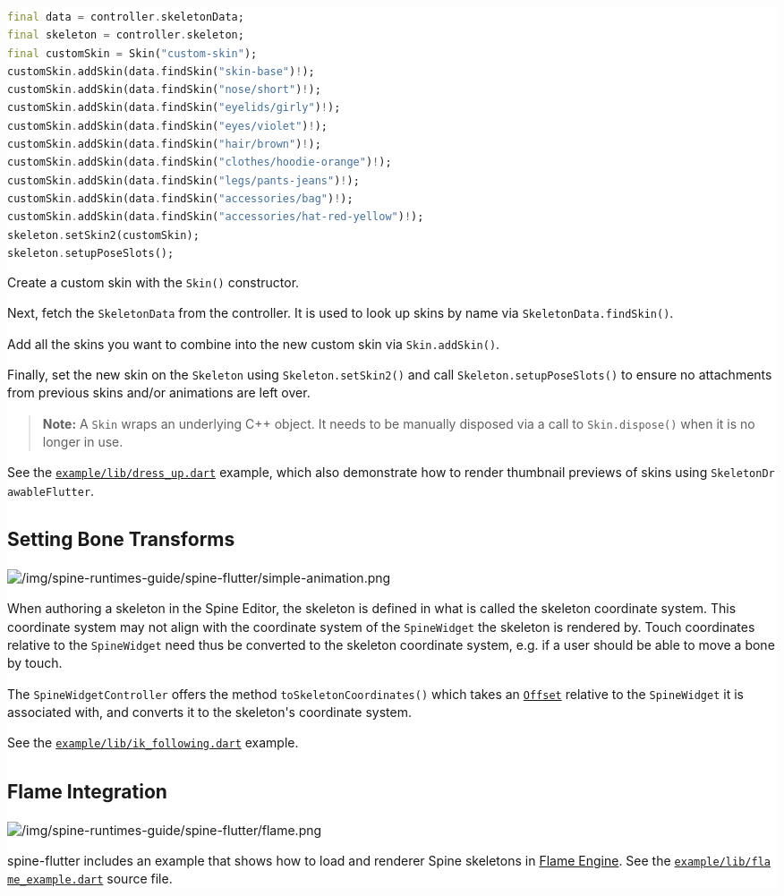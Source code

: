 ```dart
final data = controller.skeletonData;
final skeleton = controller.skeleton;
final customSkin = Skin("custom-skin");
customSkin.addSkin(data.findSkin("skin-base")!);
customSkin.addSkin(data.findSkin("nose/short")!);
customSkin.addSkin(data.findSkin("eyelids/girly")!);
customSkin.addSkin(data.findSkin("eyes/violet")!);
customSkin.addSkin(data.findSkin("hair/brown")!);
customSkin.addSkin(data.findSkin("clothes/hoodie-orange")!);
customSkin.addSkin(data.findSkin("legs/pants-jeans")!);
customSkin.addSkin(data.findSkin("accessories/bag")!);
customSkin.addSkin(data.findSkin("accessories/hat-red-yellow")!);
skeleton.setSkin2(customSkin);
skeleton.setupPoseSlots();
```

Create a custom skin with the `Skin()` constructor.

Next, fetch the `SkeletonData` from the controller. It is used to look up skins by name via `SkeletonData.findSkin()`.

Add all the skins you want to combine into the new custom skin via `Skin.addSkin()`.

Finally, set the new skin on the `Skeleton` using `Skeleton.setSkin2()` and call `Skeleton.setupPoseSlots()` to ensure no attachments from previous skins and/or animations are left over.

> **Note:** A `Skin` wraps an underlying C++ object. It needs to be manually disposed via a call to `Skin.dispose()` when it is no longer in use.

See the [`example/lib/dress_up.dart`](/git/spine-runtimes/spine-flutter/example/lib/dress_up.dart) example, which also demonstrate how to render thumbnail previews of skins using `SkeletonDrawableFlutter`.

## Setting Bone Transforms
![/img/spine-runtimes-guide/spine-flutter/simple-animation.png](/img/spine-runtimes-guide/spine-flutter/bone-transform.png)

When authoring a skeleton in the Spine Editor, the skeleton is defined in what is called the skeleton coordinate system. This coordinate system may not align with the coordinate system of the `SpineWidget` the skeleton is rendered by. Touch coordinates relative to the `SpineWidget` need thus be converted to the skeleton coordinate system, e.g. if a user should be able to move a bone by touch.

The `SpineWidgetController` offers the method `toSkeletonCoordinates()` which takes an [`Offset`](https://api.flutter.dev/flutter/dart-ui/Offset-class.html) relative to the `SpineWidget` it is associated with, and converts it to the skeleton's coordinate system.

See the [`example/lib/ik_following.dart`](/git/spine-runtimes/spine-flutter/example/lib/ik_following.dart) example.

## Flame Integration
![/img/spine-runtimes-guide/spine-flutter/flame.png](/img/spine-runtimes-guide/spine-flutter/flame.png)

spine-flutter includes an example that shows how to load and renderer Spine skeletons in [Flame Engine](https://flame-engine.org/). See the [`example/lib/flame_example.dart`](/git/spine-runtimes/spine-flutter/example/lib/flame_example.dart) source file.

